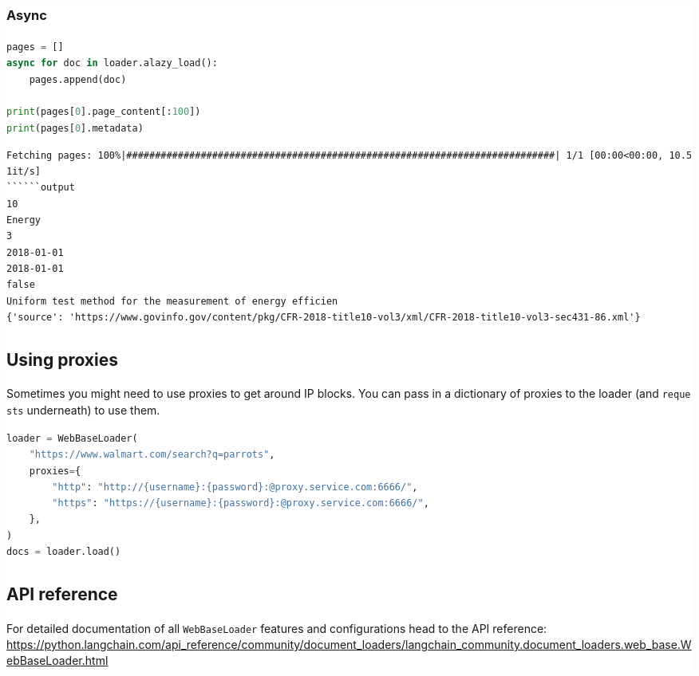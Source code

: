 ### Async

```python
pages = []
async for doc in loader.alazy_load():
    pages.append(doc)

print(pages[0].page_content[:100])
print(pages[0].metadata)
```

```output
Fetching pages: 100%|###########################################################################| 1/1 [00:00<00:00, 10.51it/s]
``````output
10
Energy
3
2018-01-01
2018-01-01
false
Uniform test method for the measurement of energy efficien
{'source': 'https://www.govinfo.gov/content/pkg/CFR-2018-title10-vol3/xml/CFR-2018-title10-vol3-sec431-86.xml'}
```

## Using proxies

Sometimes you might need to use proxies to get around IP blocks. You can pass in a dictionary of proxies to the loader (and `requests` underneath) to use them.

```python
loader = WebBaseLoader(
    "https://www.walmart.com/search?q=parrots",
    proxies={
        "http": "http://{username}:{password}:@proxy.service.com:6666/",
        "https": "https://{username}:{password}:@proxy.service.com:6666/",
    },
)
docs = loader.load()
```

## API reference

For detailed documentation of all `WebBaseLoader` features and configurations head to the API reference: <https://python.langchain.com/api_reference/community/document_loaders/langchain_community.document_loaders.web_base.WebBaseLoader.html>
